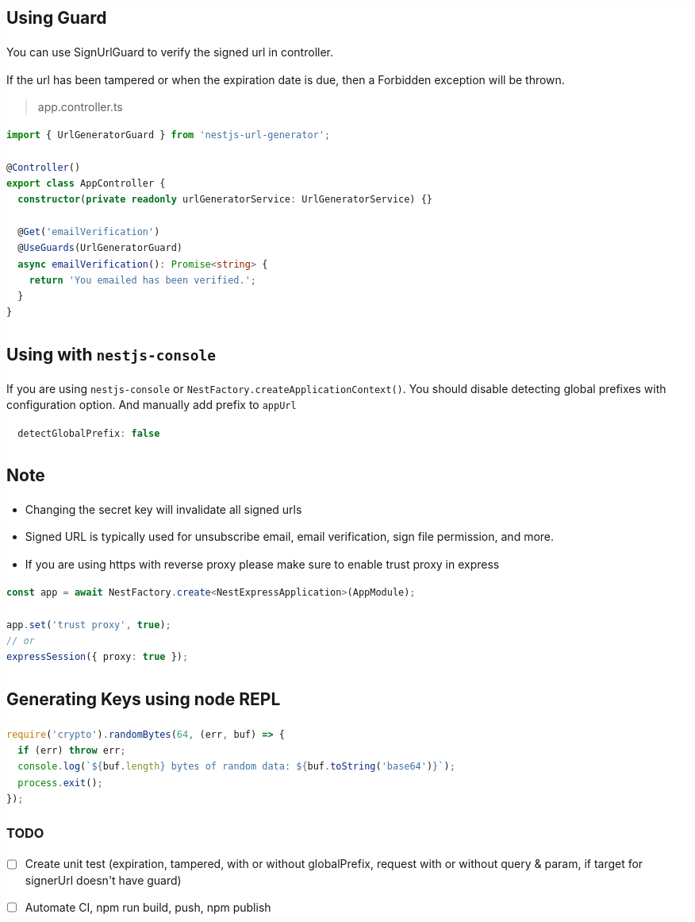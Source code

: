 ## Using Guard

You can use SignUrlGuard to verify the signed url in controller.

If the url has been tampered or when the expiration date is due, then a Forbidden exception will be thrown.

> app.controller.ts

```ts
import { UrlGeneratorGuard } from 'nestjs-url-generator';

@Controller()
export class AppController {
  constructor(private readonly urlGeneratorService: UrlGeneratorService) {}

  @Get('emailVerification')
  @UseGuards(UrlGeneratorGuard)
  async emailVerification(): Promise<string> {
    return 'You emailed has been verified.';
  }
}
```

## Using with `nestjs-console`
If you are using `nestjs-console` or `NestFactory.createApplicationContext()`. You should disable detecting global prefixes with configuration option. And manually add prefix to `appUrl`
```ts
  detectGlobalPrefix: false
```


## Note

- Changing the secret key will invalidate all signed urls
- Signed URL is typically used for unsubscribe email, email verification, sign file permission, and more.

- If you are using https with reverse proxy please make sure to enable trust proxy in express

```typescript
const app = await NestFactory.create<NestExpressApplication>(AppModule);

app.set('trust proxy', true);
// or
expressSession({ proxy: true });
```

## Generating Keys using node REPL

```javascript
require('crypto').randomBytes(64, (err, buf) => {
  if (err) throw err;
  console.log(`${buf.length} bytes of random data: ${buf.toString('base64')}`);
  process.exit();
});
```

### TODO

- [ ] Create unit test (expiration, tampered, with or without globalPrefix, request with or without query & param, if target for signerUrl doesn't have guard)

- [ ] Automate CI, npm run build, push, npm publish
